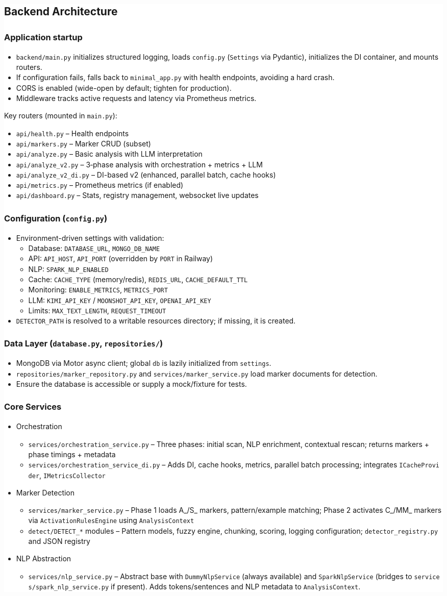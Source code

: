 ## Backend Architecture

### Application startup
- `backend/main.py` initializes structured logging, loads `config.py` (`Settings` via Pydantic), initializes the DI container, and mounts routers.
- If configuration fails, falls back to `minimal_app.py` with health endpoints, avoiding a hard crash.
- CORS is enabled (wide-open by default; tighten for production).
- Middleware tracks active requests and latency via Prometheus metrics.

Key routers (mounted in `main.py`):
- `api/health.py` – Health endpoints
- `api/markers.py` – Marker CRUD (subset)
- `api/analyze.py` – Basic analysis with LLM interpretation
- `api/analyze_v2.py` – 3‑phase analysis with orchestration + metrics + LLM
- `api/analyze_v2_di.py` – DI-based v2 (enhanced, parallel batch, cache hooks)
- `api/metrics.py` – Prometheus metrics (if enabled)
- `api/dashboard.py` – Stats, registry management, websocket live updates

### Configuration (`config.py`)
- Environment-driven settings with validation:
  - Database: `DATABASE_URL`, `MONGO_DB_NAME`
  - API: `API_HOST`, `API_PORT` (overridden by `PORT` in Railway)
  - NLP: `SPARK_NLP_ENABLED`
  - Cache: `CACHE_TYPE` (memory/redis), `REDIS_URL`, `CACHE_DEFAULT_TTL`
  - Monitoring: `ENABLE_METRICS`, `METRICS_PORT`
  - LLM: `KIMI_API_KEY` / `MOONSHOT_API_KEY`, `OPENAI_API_KEY`
  - Limits: `MAX_TEXT_LENGTH`, `REQUEST_TIMEOUT`
- `DETECTOR_PATH` is resolved to a writable resources directory; if missing, it is created.

### Data Layer (`database.py`, `repositories/`)
- MongoDB via Motor async client; global `db` is lazily initialized from `settings`.
- `repositories/marker_repository.py` and `services/marker_service.py` load marker documents for detection.
- Ensure the database is accessible or supply a mock/fixture for tests.

### Core Services

- Orchestration
  - `services/orchestration_service.py` – Three phases: initial scan, NLP enrichment, contextual rescan; returns markers + phase timings + metadata
  - `services/orchestration_service_di.py` – Adds DI, cache hooks, metrics, parallel batch processing; integrates `ICacheProvider`, `IMetricsCollector`

- Marker Detection
  - `services/marker_service.py` – Phase 1 loads A_/S_ markers, pattern/example matching; Phase 2 activates C_/MM_ markers via `ActivationRulesEngine` using `AnalysisContext`
  - `detect/DETECT_*` modules – Pattern models, fuzzy engine, chunking, scoring, logging configuration; `detector_registry.py` and JSON registry

- NLP Abstraction
  - `services/nlp_service.py` – Abstract base with `DummyNlpService` (always available) and `SparkNlpService` (bridges to `services/spark_nlp_service.py` if present). Adds tokens/sentences and NLP metadata to `AnalysisContext`.
